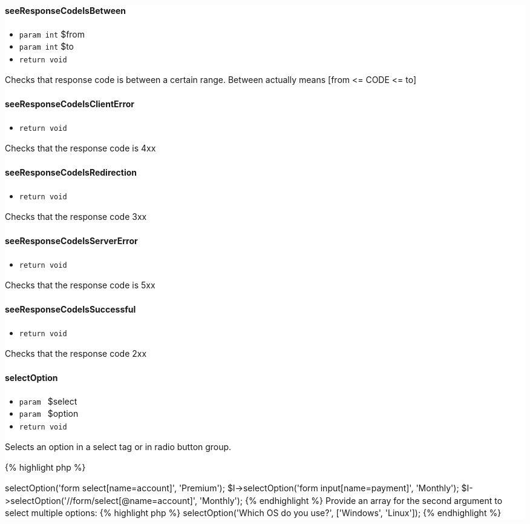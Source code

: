 
#### seeResponseCodeIsBetween

* `param int` $from
* `param int` $to
* `return void`

Checks that response code is between a certain range. Between actually means [from <= CODE <= to]


#### seeResponseCodeIsClientError

* `return void`

Checks that the response code is 4xx


#### seeResponseCodeIsRedirection

* `return void`

Checks that the response code 3xx


#### seeResponseCodeIsServerError

* `return void`

Checks that the response code is 5xx


#### seeResponseCodeIsSuccessful

* `return void`

Checks that the response code 2xx


#### selectOption

* `param ` $select
* `param ` $option
* `return void`

Selects an option in a select tag or in radio button group.

{% highlight php %}

<?php
$I->selectOption('form select[name=account]', 'Premium');
$I->selectOption('form input[name=payment]', 'Monthly');
$I->selectOption('//form/select[@name=account]', 'Monthly');

{% endhighlight %}

Provide an array for the second argument to select multiple options:

{% highlight php %}

<?php
$I->selectOption('Which OS do you use?', ['Windows', 'Linux']);

{% endhighlight %}
